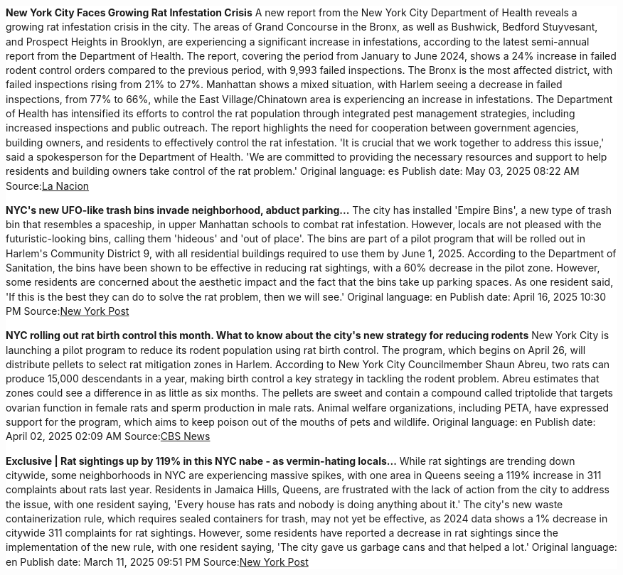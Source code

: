 **New York City Faces Growing Rat Infestation Crisis**
A new report from the New York City Department of Health reveals a growing rat infestation crisis in the city. The areas of Grand Concourse in the Bronx, as well as Bushwick, Bedford Stuyvesant, and Prospect Heights in Brooklyn, are experiencing a significant increase in infestations, according to the latest semi-annual report from the Department of Health. The report, covering the period from January to June 2024, shows a 24% increase in failed rodent control orders compared to the previous period, with 9,993 failed inspections. The Bronx is the most affected district, with failed inspections rising from 21% to 27%. Manhattan shows a mixed situation, with Harlem seeing a decrease in failed inspections, from 77% to 66%, while the East Village/Chinatown area is experiencing an increase in infestations. The Department of Health has intensified its efforts to control the rat population through integrated pest management strategies, including increased inspections and public outreach. The report highlights the need for cooperation between government agencies, building owners, and residents to effectively control the rat infestation. 'It is crucial that we work together to address this issue,' said a spokesperson for the Department of Health. 'We are committed to providing the necessary resources and support to help residents and building owners take control of the rat problem.'
Original language: es
Publish date: May 03, 2025 08:22 AM
Source:[La Nacion](https://www.lanacion.com.ar/estados-unidos/nueva-york/mapa-de-nueva-york-revelan-los-barrios-donde-hay-mayor-concentracion-de-ratas-nid03052025/)

**NYC's new UFO-like trash bins  invade neighborhood, abduct parking...**
The city has installed 'Empire Bins', a new type of trash bin that resembles a spaceship, in upper Manhattan schools to combat rat infestation. However, locals are not pleased with the futuristic-looking bins, calling them 'hideous' and 'out of place'. The bins are part of a pilot program that will be rolled out in Harlem's Community District 9, with all residential buildings required to use them by June 1, 2025. According to the Department of Sanitation, the bins have been shown to be effective in reducing rat sightings, with a 60% decrease in the pilot zone. However, some residents are concerned about the aesthetic impact and the fact that the bins take up parking spaces. As one resident said, 'If this is the best they can do to solve the rat problem, then we will see.' 
Original language: en
Publish date: April 16, 2025 10:30 PM
Source:[New York Post](https://nypost.com/2025/04/16/us-news/nycs-new-ufo-like-trash-bins-invade-neighborhood-abduct-parking-spaces-and-get-low-marks-from-locals-hideous/)

**NYC rolling out rat birth control this month. What to know about the city's new strategy for reducing rodents**
New York City is launching a pilot program to reduce its rodent population using rat birth control. The program, which begins on April 26, will distribute pellets to select rat mitigation zones in Harlem. According to New York City Councilmember Shaun Abreu, two rats can produce 15,000 descendants in a year, making birth control a key strategy in tackling the rodent problem. Abreu estimates that zones could see a difference in as little as six months. The pellets are sweet and contain a compound called triptolide that targets ovarian function in female rats and sperm production in male rats. Animal welfare organizations, including PETA, have expressed support for the program, which aims to keep poison out of the mouths of pets and wildlife.
Original language: en
Publish date: April 02, 2025 02:09 AM
Source:[CBS News](https://www.cbsnews.com/newyork/news/rat-birth-control-nyc/)

**Exclusive | Rat sightings up by 119% in this NYC nabe - as vermin-hating locals...**
While rat sightings are trending down citywide, some neighborhoods in NYC are experiencing massive spikes, with one area in Queens seeing a 119% increase in 311 complaints about rats last year. Residents in Jamaica Hills, Queens, are frustrated with the lack of action from the city to address the issue, with one resident saying, 'Every house has rats and nobody is doing anything about it.' The city's new waste containerization rule, which requires sealed containers for trash, may not yet be effective, as 2024 data shows a 1% decrease in citywide 311 complaints for rat sightings. However, some residents have reported a decrease in rat sightings since the implementation of the new rule, with one resident saying, 'The city gave us garbage cans and that helped a lot.'
Original language: en
Publish date: March 11, 2025 09:51 PM
Source:[New York Post](https://nypost.com/2025/03/11/us-news/rat-sightings-up-by-119-in-this-nyc-nabe-as-vermin-hating-locals-claim-every-house-has-rats/)
